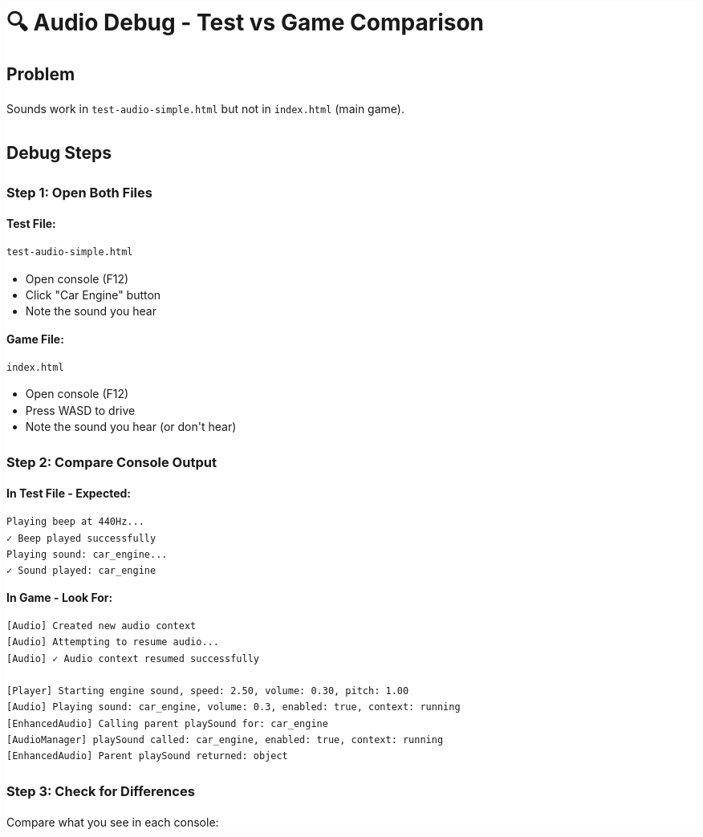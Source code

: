 # 🔍 Audio Debug - Test vs Game Comparison

## Problem

Sounds work in `test-audio-simple.html` but not in `index.html` (main game).

## Debug Steps

### Step 1: Open Both Files

**Test File:**
```
test-audio-simple.html
```
- Open console (F12)
- Click "Car Engine" button
- Note the sound you hear

**Game File:**
```
index.html
```
- Open console (F12)
- Press WASD to drive
- Note the sound you hear (or don't hear)

### Step 2: Compare Console Output

**In Test File - Expected:**
```
Playing beep at 440Hz...
✓ Beep played successfully
Playing sound: car_engine...
✓ Sound played: car_engine
```

**In Game - Look For:**
```
[Audio] Created new audio context
[Audio] Attempting to resume audio...
[Audio] ✓ Audio context resumed successfully

[Player] Starting engine sound, speed: 2.50, volume: 0.30, pitch: 1.00
[Audio] Playing sound: car_engine, volume: 0.3, enabled: true, context: running
[EnhancedAudio] Calling parent playSound for: car_engine
[AudioManager] playSound called: car_engine, enabled: true, context: running
[EnhancedAudio] Parent playSound returned: object
```

### Step 3: Check for Differences

Compare what you see in each console:
